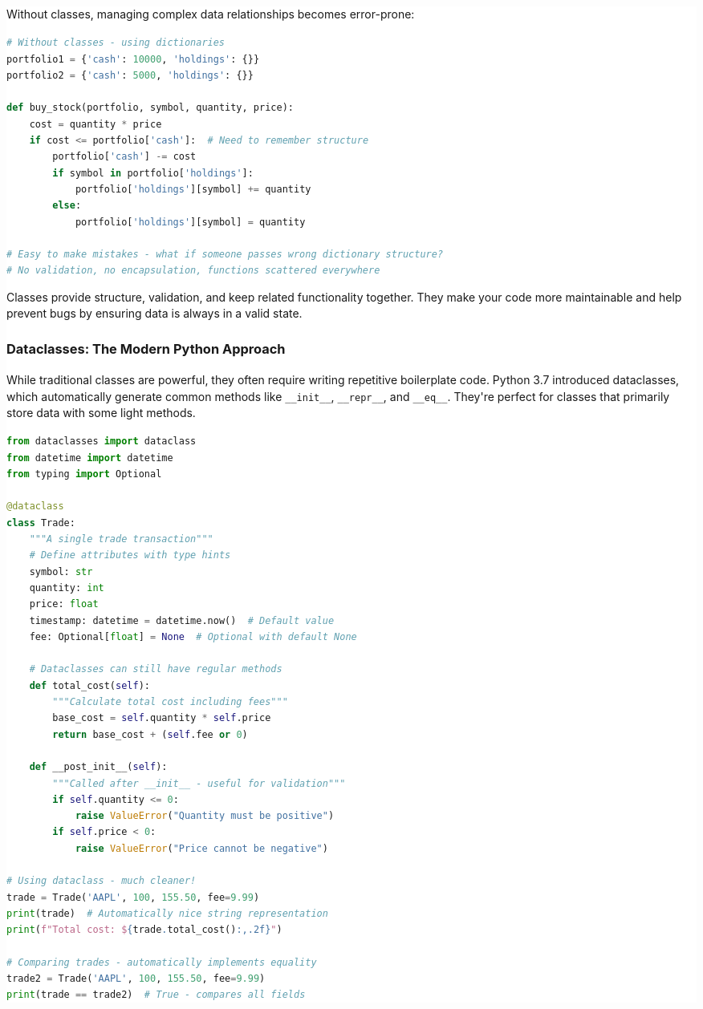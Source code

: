 Without classes, managing complex data relationships becomes error-prone:

```python
# Without classes - using dictionaries
portfolio1 = {'cash': 10000, 'holdings': {}}
portfolio2 = {'cash': 5000, 'holdings': {}}

def buy_stock(portfolio, symbol, quantity, price):
    cost = quantity * price
    if cost <= portfolio['cash']:  # Need to remember structure
        portfolio['cash'] -= cost
        if symbol in portfolio['holdings']:
            portfolio['holdings'][symbol] += quantity
        else:
            portfolio['holdings'][symbol] = quantity

# Easy to make mistakes - what if someone passes wrong dictionary structure?
# No validation, no encapsulation, functions scattered everywhere
```

Classes provide structure, validation, and keep related functionality together. They make your code more maintainable and help prevent bugs by ensuring data is always in a valid state.

### Dataclasses: The Modern Python Approach

While traditional classes are powerful, they often require writing repetitive boilerplate code. Python 3.7 introduced dataclasses, which automatically generate common methods like `__init__`, `__repr__`, and `__eq__`. They're perfect for classes that primarily store data with some light methods.

```python
from dataclasses import dataclass
from datetime import datetime
from typing import Optional

@dataclass
class Trade:
    """A single trade transaction"""
    # Define attributes with type hints
    symbol: str
    quantity: int
    price: float
    timestamp: datetime = datetime.now()  # Default value
    fee: Optional[float] = None  # Optional with default None
    
    # Dataclasses can still have regular methods
    def total_cost(self):
        """Calculate total cost including fees"""
        base_cost = self.quantity * self.price
        return base_cost + (self.fee or 0)
    
    def __post_init__(self):
        """Called after __init__ - useful for validation"""
        if self.quantity <= 0:
            raise ValueError("Quantity must be positive")
        if self.price < 0:
            raise ValueError("Price cannot be negative")

# Using dataclass - much cleaner!
trade = Trade('AAPL', 100, 155.50, fee=9.99)
print(trade)  # Automatically nice string representation
print(f"Total cost: ${trade.total_cost():,.2f}")

# Comparing trades - automatically implements equality
trade2 = Trade('AAPL', 100, 155.50, fee=9.99)
print(trade == trade2)  # True - compares all fields
```